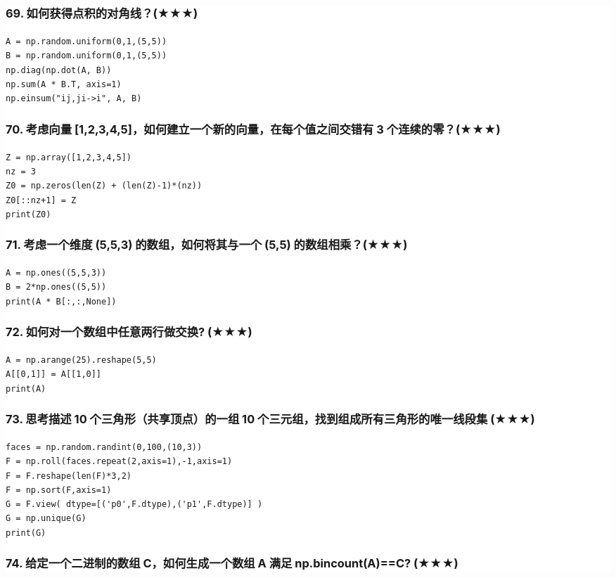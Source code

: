 ### 69. 如何获得点积的对角线？(★★★)

```
A = np.random.uniform(0,1,(5,5))
B = np.random.uniform(0,1,(5,5))
np.diag(np.dot(A, B))
np.sum(A * B.T, axis=1)
np.einsum("ij,ji->i", A, B)

```

### 70. 考虑向量 [1,2,3,4,5]，如何建立一个新的向量，在每个值之间交错有 3 个连续的零？(★★★)

```
Z = np.array([1,2,3,4,5])
nz = 3
Z0 = np.zeros(len(Z) + (len(Z)-1)*(nz))
Z0[::nz+1] = Z
print(Z0)

```

### 71. 考虑一个维度 (5,5,3) 的数组，如何将其与一个 (5,5) 的数组相乘？(★★★)

```
A = np.ones((5,5,3))
B = 2*np.ones((5,5))
print(A * B[:,:,None])

```

### 72. 如何对一个数组中任意两行做交换? (★★★)

```
A = np.arange(25).reshape(5,5)
A[[0,1]] = A[[1,0]]
print(A)

```

### 73. 思考描述 10 个三角形（共享顶点）的一组 10 个三元组，找到组成所有三角形的唯一线段集 (★★★)

```
faces = np.random.randint(0,100,(10,3))
F = np.roll(faces.repeat(2,axis=1),-1,axis=1)
F = F.reshape(len(F)*3,2)
F = np.sort(F,axis=1)
G = F.view( dtype=[('p0',F.dtype),('p1',F.dtype)] )
G = np.unique(G)
print(G)

```

### 74. 给定一个二进制的数组 C，如何生成一个数组 A 满足 np.bincount(A)==C? (★★★)
